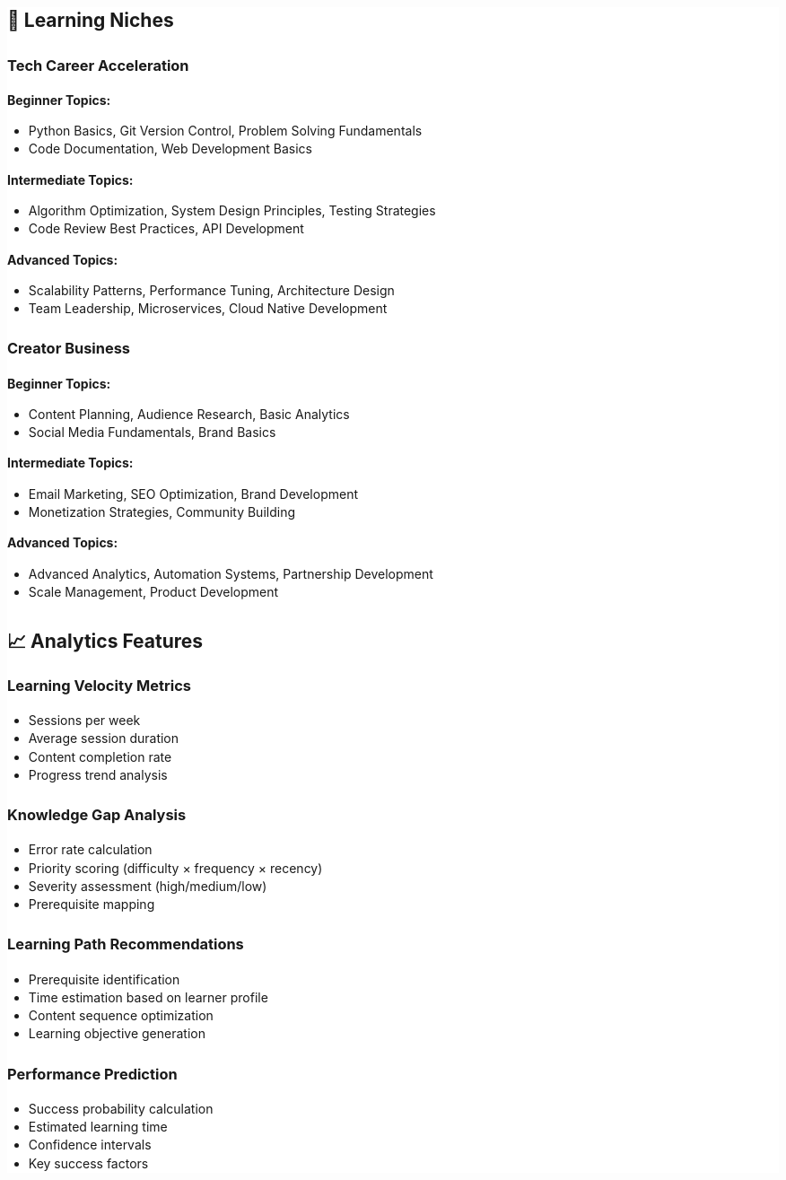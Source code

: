 ## 🎯 Learning Niches

### Tech Career Acceleration
**Beginner Topics:**
- Python Basics, Git Version Control, Problem Solving Fundamentals
- Code Documentation, Web Development Basics

**Intermediate Topics:**
- Algorithm Optimization, System Design Principles, Testing Strategies
- Code Review Best Practices, API Development

**Advanced Topics:**
- Scalability Patterns, Performance Tuning, Architecture Design
- Team Leadership, Microservices, Cloud Native Development

### Creator Business
**Beginner Topics:**
- Content Planning, Audience Research, Basic Analytics
- Social Media Fundamentals, Brand Basics

**Intermediate Topics:**
- Email Marketing, SEO Optimization, Brand Development
- Monetization Strategies, Community Building

**Advanced Topics:**
- Advanced Analytics, Automation Systems, Partnership Development
- Scale Management, Product Development

## 📈 Analytics Features

### Learning Velocity Metrics
- Sessions per week
- Average session duration
- Content completion rate
- Progress trend analysis

### Knowledge Gap Analysis
- Error rate calculation
- Priority scoring (difficulty × frequency × recency)
- Severity assessment (high/medium/low)
- Prerequisite mapping

### Learning Path Recommendations
- Prerequisite identification
- Time estimation based on learner profile
- Content sequence optimization
- Learning objective generation

### Performance Prediction
- Success probability calculation
- Estimated learning time
- Confidence intervals
- Key success factors
